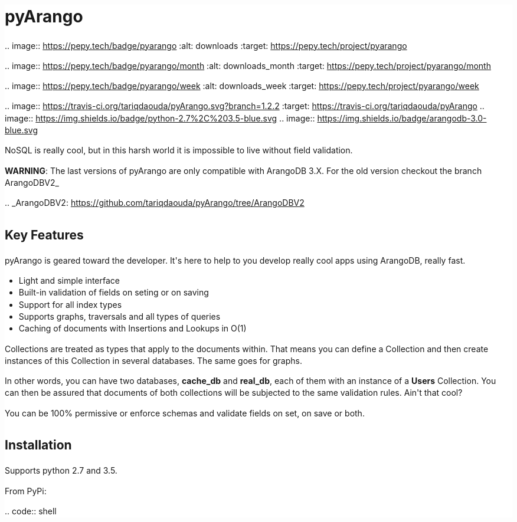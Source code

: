 pyArango
========

.. image:: https://pepy.tech/badge/pyarango
   :alt: downloads
   :target: https://pepy.tech/project/pyarango

.. image:: https://pepy.tech/badge/pyarango/month
   :alt: downloads_month
   :target: https://pepy.tech/project/pyarango/month

.. image:: https://pepy.tech/badge/pyarango/week
   :alt: downloads_week
   :target: https://pepy.tech/project/pyarango/week
   
.. image:: https://travis-ci.org/tariqdaouda/pyArango.svg?branch=1.2.2
    :target: https://travis-ci.org/tariqdaouda/pyArango
.. image:: https://img.shields.io/badge/python-2.7%2C%203.5-blue.svg
.. image:: https://img.shields.io/badge/arangodb-3.0-blue.svg

NoSQL is really cool, but in this harsh world it is impossible to live without field validation.

**WARNING**: The last versions of pyArango are only compatible with ArangoDB 3.X. For the old version checkout the branch ArangoDBV2_

.. _ArangoDBV2: https://github.com/tariqdaouda/pyArango/tree/ArangoDBV2

Key Features
------------
pyArango is geared toward the developer. It's here to help to you develop really cool apps using ArangoDB, really fast.

 - Light and simple interface
 - Built-in validation of fields on seting or on saving
 - Support for all index types
 - Supports graphs, traversals and all types of queries
 - Caching of documents with Insertions and Lookups in O(1)

Collections are treated as types that apply to the documents within. That means you can define
a Collection and then create instances of this Collection in several databases. The same goes for graphs.

In other words, you can have two databases, **cache_db** and **real_db**, each of them with an instance of a
**Users** Collection. You can then be assured that documents of both collections will be subjected to the same
validation rules. Ain't that cool?

You can be 100% permissive or enforce schemas and validate fields on set, on save or both.

Installation
------------

Supports python 2.7 and 3.5.

From PyPi:

.. code:: shell
